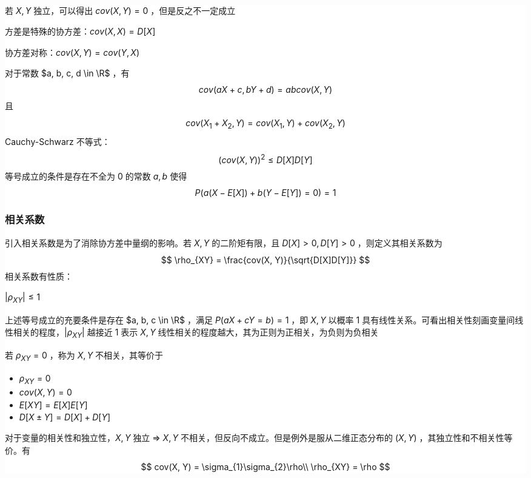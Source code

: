 若 $X, Y$ 独立，可以得出 $cov(X, Y) = 0$ ，但是反之不一定成立

方差是特殊的协方差：$cov(X, X) = D[X]$

协方差对称：$cov(X, Y) = cov(Y, X)$

对于常数 $a, b, c, d \in \R$ ，有
$$
cov(aX+c, bY + d) = abcov(X, Y)
$$
且
$$
cov(X_{1} + X_{2}, Y) = cov(X_{1}, Y) + cov(X_{2}, Y)
$$
Cauchy-Schwarz 不等式：
$$
(cov(X, Y))^2 \leqslant D[X]D[Y]
$$
等号成立的条件是存在不全为 0 的常数 $a, b$ 使得
$$
P(a(X - E[X]) + b(Y - E[Y]) = 0) = 1
$$

### 相关系数

引入相关系数是为了消除协方差中量纲的影响。若 $X, Y$ 的二阶矩有限，且 $D[X] > 0, D[Y] > 0$ ，则定义其相关系数为
$$
\rho_{XY} = \frac{cov(X, Y)}{\sqrt{D[X]D[Y]}}
$$
相关系数有性质：

$|\rho_{XY}| \leqslant 1$

上述等号成立的充要条件是存在 $a, b, c \in \R$ ，满足 $P(aX+cY = b) = 1$ ，即 $X, Y$ 以概率 1 具有线性关系。可看出相关性刻画变量间线性相关的程度，$|\rho_{XY}|$ 越接近 1 表示 $X, Y$ 线性相关的程度越大，其为正则为正相关，为负则为负相关

若 $\rho_{XY} = 0$ ，称为 $X, Y$ 不相关，其等价于

* $\rho_{XY} = 0$
* $cov(X, Y) = 0$
* $E[XY] = E[X]E[Y]$
* $D[X \pm Y] = D[X] + D[Y]$

对于变量的相关性和独立性，$X, Y$ 独立 $\Rightarrow$ $X, Y$ 不相关，但反向不成立。但是例外是服从二维正态分布的 $(X, Y)$ ，其独立性和不相关性等价。有
$$
cov(X, Y) = \sigma_{1}\sigma_{2}\rho\\
\rho_{XY} = \rho
$$
